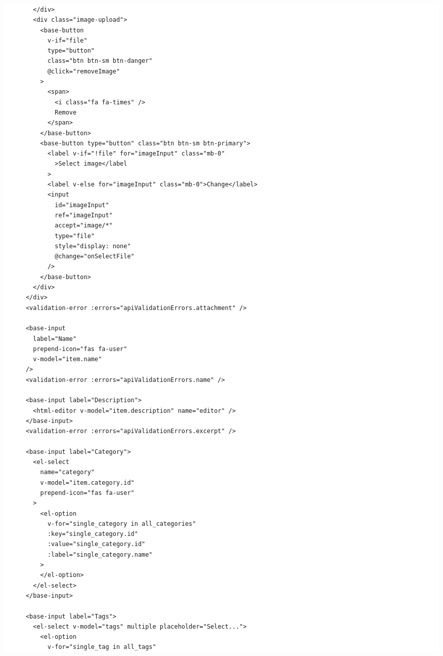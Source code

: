 ```
        </div>
        <div class="image-upload">
          <base-button
            v-if="file"
            type="button"
            class="btn btn-sm btn-danger"
            @click="removeImage"
          >
            <span>
              <i class="fa fa-times" />
              Remove
            </span>
          </base-button>
          <base-button type="button" class="btn btn-sm btn-primary">
            <label v-if="!file" for="imageInput" class="mb-0"
              >Select image</label
            >
            <label v-else for="imageInput" class="mb-0">Change</label>
            <input
              id="imageInput"
              ref="imageInput"
              accept="image/*"
              type="file"
              style="display: none"
              @change="onSelectFile"
            />
          </base-button>
        </div>
      </div>
      <validation-error :errors="apiValidationErrors.attachment" />

      <base-input
        label="Name"
        prepend-icon="fas fa-user"
        v-model="item.name"
      />
      <validation-error :errors="apiValidationErrors.name" />

      <base-input label="Description">
        <html-editor v-model="item.description" name="editor" />
      </base-input>
      <validation-error :errors="apiValidationErrors.excerpt" />

      <base-input label="Category">
        <el-select
          name="category"
          v-model="item.category.id"
          prepend-icon="fas fa-user"
        >
          <el-option
            v-for="single_category in all_categories"
            :key="single_category.id"
            :value="single_category.id"
            :label="single_category.name"
          >
          </el-option>
        </el-select>
      </base-input>

      <base-input label="Tags">
        <el-select v-model="tags" multiple placeholder="Select...">
          <el-option
            v-for="single_tag in all_tags"
```